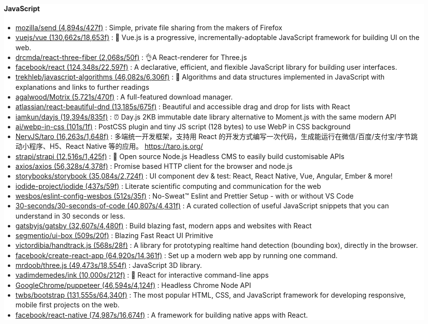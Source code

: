 #### JavaScript
* [mozilla/send (4,894s/427f)](https://github.com/mozilla/send) : Simple, private file sharing from the makers of Firefox
* [vuejs/vue (130,662s/18,653f)](https://github.com/vuejs/vue) : 🖖 Vue.js is a progressive, incrementally-adoptable JavaScript framework for building UI on the web.
* [drcmda/react-three-fiber (2,068s/50f)](https://github.com/drcmda/react-three-fiber) : 👌A React-renderer for Three.js
* [facebook/react (124,348s/22,597f)](https://github.com/facebook/react) : A declarative, efficient, and flexible JavaScript library for building user interfaces.
* [trekhleb/javascript-algorithms (46,082s/6,306f)](https://github.com/trekhleb/javascript-algorithms) : 📝 Algorithms and data structures implemented in JavaScript with explanations and links to further readings
* [agalwood/Motrix (5,721s/470f)](https://github.com/agalwood/Motrix) : A full-featured download manager.
* [atlassian/react-beautiful-dnd (13,185s/675f)](https://github.com/atlassian/react-beautiful-dnd) : Beautiful and accessible drag and drop for lists with React
* [iamkun/dayjs (19,394s/835f)](https://github.com/iamkun/dayjs) : ⏰ Day.js 2KB immutable date library alternative to Moment.js with the same modern API
* [ai/webp-in-css (101s/1f)](https://github.com/ai/webp-in-css) : PostCSS plugin and tiny JS script (128 bytes) to use WebP in CSS background
* [NervJS/taro (16,263s/1,648f)](https://github.com/NervJS/taro) : 多端统一开发框架，支持用 React 的开发方式编写一次代码，生成能运行在微信/百度/支付宝/字节跳动小程序、H5、React Native 等的应用。 https://taro.js.org/
* [strapi/strapi (12,516s/1,425f)](https://github.com/strapi/strapi) : 🚀 Open source Node.js Headless CMS to easily build customisable APIs
* [axios/axios (56,328s/4,378f)](https://github.com/axios/axios) : Promise based HTTP client for the browser and node.js
* [storybooks/storybook (35,084s/2,724f)](https://github.com/storybooks/storybook) : UI component dev & test: React, React Native, Vue, Angular, Ember & more!
* [iodide-project/iodide (437s/59f)](https://github.com/iodide-project/iodide) : Literate scientific computing and communication for the web
* [wesbos/eslint-config-wesbos (512s/35f)](https://github.com/wesbos/eslint-config-wesbos) : No-Sweat™ Eslint and Prettier Setup - with or without VS Code
* [30-seconds/30-seconds-of-code (40,807s/4,431f)](https://github.com/30-seconds/30-seconds-of-code) : A curated collection of useful JavaScript snippets that you can understand in 30 seconds or less.
* [gatsbyjs/gatsby (32,607s/4,480f)](https://github.com/gatsbyjs/gatsby) : Build blazing fast, modern apps and websites with React
* [segmentio/ui-box (509s/20f)](https://github.com/segmentio/ui-box) : Blazing Fast React UI Primitive
* [victordibia/handtrack.js (568s/28f)](https://github.com/victordibia/handtrack.js) : A library for prototyping realtime hand detection (bounding box), directly in the browser.
* [facebook/create-react-app (64,920s/14,361f)](https://github.com/facebook/create-react-app) : Set up a modern web app by running one command.
* [mrdoob/three.js (49,473s/18,554f)](https://github.com/mrdoob/three.js) : JavaScript 3D library.
* [vadimdemedes/ink (10,000s/212f)](https://github.com/vadimdemedes/ink) : 🌈 React for interactive command-line apps
* [GoogleChrome/puppeteer (46,594s/4,124f)](https://github.com/GoogleChrome/puppeteer) : Headless Chrome Node API
* [twbs/bootstrap (131,555s/64,340f)](https://github.com/twbs/bootstrap) : The most popular HTML, CSS, and JavaScript framework for developing responsive, mobile first projects on the web.
* [facebook/react-native (74,987s/16,674f)](https://github.com/facebook/react-native) : A framework for building native apps with React.

